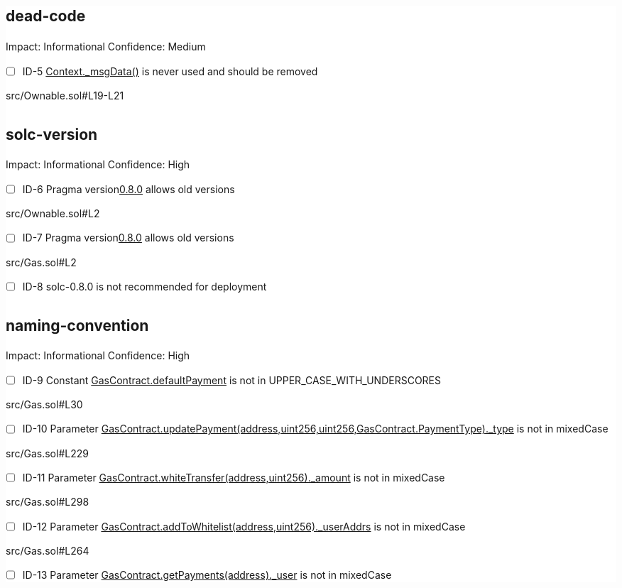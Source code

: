 ## dead-code
Impact: Informational
Confidence: Medium
 - [ ] ID-5
[Context._msgData()](src/Ownable.sol#L19-L21) is never used and should be removed

src/Ownable.sol#L19-L21


## solc-version
Impact: Informational
Confidence: High
 - [ ] ID-6
Pragma version[0.8.0](src/Ownable.sol#L2) allows old versions

src/Ownable.sol#L2


 - [ ] ID-7
Pragma version[0.8.0](src/Gas.sol#L2) allows old versions

src/Gas.sol#L2


 - [ ] ID-8
solc-0.8.0 is not recommended for deployment

## naming-convention
Impact: Informational
Confidence: High
 - [ ] ID-9
Constant [GasContract.defaultPayment](src/Gas.sol#L30) is not in UPPER_CASE_WITH_UNDERSCORES

src/Gas.sol#L30


 - [ ] ID-10
Parameter [GasContract.updatePayment(address,uint256,uint256,GasContract.PaymentType)._type](src/Gas.sol#L229) is not in mixedCase

src/Gas.sol#L229


 - [ ] ID-11
Parameter [GasContract.whiteTransfer(address,uint256)._amount](src/Gas.sol#L298) is not in mixedCase

src/Gas.sol#L298


 - [ ] ID-12
Parameter [GasContract.addToWhitelist(address,uint256)._userAddrs](src/Gas.sol#L264) is not in mixedCase

src/Gas.sol#L264


 - [ ] ID-13
Parameter [GasContract.getPayments(address)._user](src/Gas.sol#L180) is not in mixedCase
